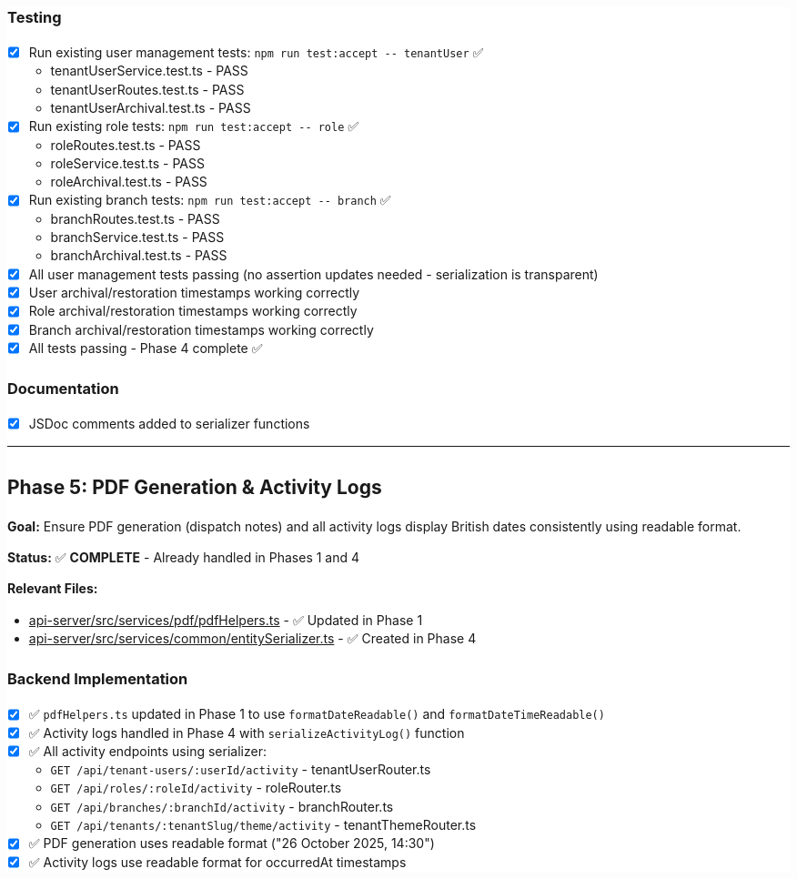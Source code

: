 ### Testing

- [x] Run existing user management tests: `npm run test:accept -- tenantUser` ✅
  - tenantUserService.test.ts - PASS
  - tenantUserRoutes.test.ts - PASS
  - tenantUserArchival.test.ts - PASS
- [x] Run existing role tests: `npm run test:accept -- role` ✅
  - roleRoutes.test.ts - PASS
  - roleService.test.ts - PASS
  - roleArchival.test.ts - PASS
- [x] Run existing branch tests: `npm run test:accept -- branch` ✅
  - branchRoutes.test.ts - PASS
  - branchService.test.ts - PASS
  - branchArchival.test.ts - PASS
- [x] All user management tests passing (no assertion updates needed - serialization is transparent)
- [x] User archival/restoration timestamps working correctly
- [x] Role archival/restoration timestamps working correctly
- [x] Branch archival/restoration timestamps working correctly
- [x] All tests passing - Phase 4 complete ✅

### Documentation

- [x] JSDoc comments added to serializer functions

---

## Phase 5: PDF Generation & Activity Logs

**Goal:** Ensure PDF generation (dispatch notes) and all activity logs display British dates consistently using readable format.

**Status:** ✅ **COMPLETE** - Already handled in Phases 1 and 4

**Relevant Files:**
- [api-server/src/services/pdf/pdfHelpers.ts](../../../api-server/src/services/pdf/pdfHelpers.ts) - ✅ Updated in Phase 1
- [api-server/src/services/common/entitySerializer.ts](../../../api-server/src/services/common/entitySerializer.ts) - ✅ Created in Phase 4

### Backend Implementation

- [x] ✅ `pdfHelpers.ts` updated in Phase 1 to use `formatDateReadable()` and `formatDateTimeReadable()`
- [x] ✅ Activity logs handled in Phase 4 with `serializeActivityLog()` function
- [x] ✅ All activity endpoints using serializer:
  - `GET /api/tenant-users/:userId/activity` - tenantUserRouter.ts
  - `GET /api/roles/:roleId/activity` - roleRouter.ts
  - `GET /api/branches/:branchId/activity` - branchRouter.ts
  - `GET /api/tenants/:tenantSlug/theme/activity` - tenantThemeRouter.ts
- [x] ✅ PDF generation uses readable format ("26 October 2025, 14:30")
- [x] ✅ Activity logs use readable format for occurredAt timestamps
